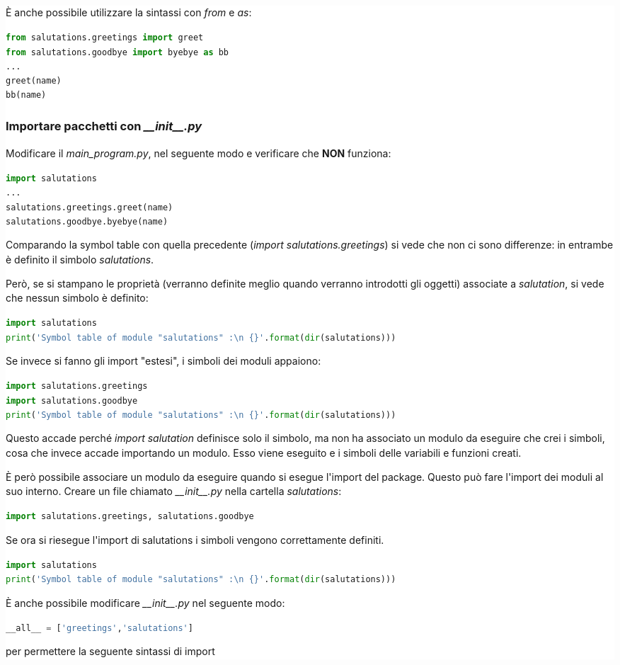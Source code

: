 È anche possibile utilizzare la sintassi con *from* e *as*:
```python
from salutations.greetings import greet
from salutations.goodbye import byebye as bb
...
greet(name)
bb(name)
```

### Importare pacchetti con *\_\_init\_\_.py*
Modificare il *main_program.py*, nel seguente modo e verificare che **NON** funziona:
```python
import salutations
...
salutations.greetings.greet(name)
salutations.goodbye.byebye(name)
```
Comparando la symbol table con quella precedente (*import salutations.greetings*) si vede che non ci sono differenze: in entrambe è definito il simbolo *salutations*.

Però, se si stampano le proprietà
(verranno definite meglio quando verranno introdotti gli oggetti) associate a *salutation*, si vede che nessun simbolo è definito:
```python
import salutations
print('Symbol table of module "salutations" :\n {}'.format(dir(salutations)))
```
Se invece si fanno gli import "estesi", i simboli dei moduli appaiono:
```python
import salutations.greetings
import salutations.goodbye
print('Symbol table of module "salutations" :\n {}'.format(dir(salutations)))
```
Questo accade perché *import salutation* definisce solo il simbolo,
ma non ha associato un modulo da eseguire che crei i simboli,
cosa che invece accade importando un modulo. Esso viene eseguito
e i simboli delle variabili e funzioni creati.

È però possibile associare un modulo da eseguire quando si esegue l'import del package.
Questo può fare l'import dei moduli al suo interno. 
Creare un file chiamato *\_\_init\_\_.py* nella cartella *salutations*:

```python
import salutations.greetings, salutations.goodbye
```
Se ora si riesegue l'import di salutations i simboli vengono correttamente definiti.
```python
import salutations
print('Symbol table of module "salutations" :\n {}'.format(dir(salutations)))
```
È anche possibile modificare *\_\_init\_\_.py* nel seguente modo:

```python
__all__ = ['greetings','salutations']
```
per permettere la seguente sintassi di import
